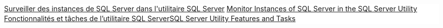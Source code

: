  <span data-ttu-id="66c52-216">[Surveiller des instances de SQL Server dans l'utilitaire SQL Server](../relational-databases/manage/monitor-instances-of-sql-server-in-the-sql-server-utility.md) </span><span class="sxs-lookup"><span data-stu-id="66c52-216">[Monitor Instances of SQL Server in the SQL Server Utility](../relational-databases/manage/monitor-instances-of-sql-server-in-the-sql-server-utility.md) </span></span>  
 [<span data-ttu-id="66c52-217">Fonctionnalités et tâches de l’utilitaire SQL Server</span><span class="sxs-lookup"><span data-stu-id="66c52-217">SQL Server Utility Features and Tasks</span></span>](../relational-databases/manage/sql-server-utility-features-and-tasks.md)  
  
  
